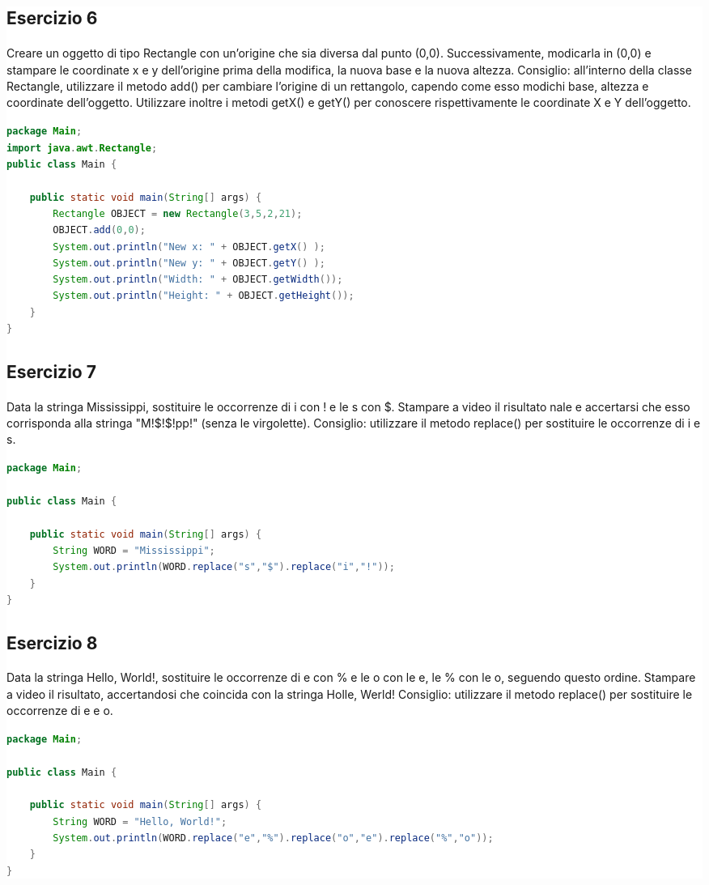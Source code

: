 ## Esercizio 6
Creare un oggetto di tipo Rectangle con un’origine che sia diversa dal punto (0,0). Successivamente, modicarla in (0,0) e stampare le coordinate x e y dell’origine prima della modifica, la nuova base e la nuova altezza.
Consiglio: all’interno della classe Rectangle, utilizzare il metodo add() per cambiare l’origine di un rettangolo, capendo come esso modichi base, altezza e coordinate dell’oggetto. Utilizzare inoltre i metodi getX() e getY() per conoscere rispettivamente le coordinate X e Y dell’oggetto.
```java
package Main;
import java.awt.Rectangle;
public class Main {

    public static void main(String[] args) {
        Rectangle OBJECT = new Rectangle(3,5,2,21);
        OBJECT.add(0,0);
        System.out.println("New x: " + OBJECT.getX() );
        System.out.println("New y: " + OBJECT.getY() );
        System.out.println("Width: " + OBJECT.getWidth());
        System.out.println("Height: " + OBJECT.getHeight());
    }
}
```

## Esercizio 7
Data la stringa Mississippi, sostituire le occorrenze di i con ! e le s con $. Stampare a video il risultato nale e accertarsi che esso corrisponda alla stringa "M!$$!$$!pp!" (senza le virgolette).
Consiglio: utilizzare il metodo replace() per sostituire le occorrenze di i e s.
```java
package Main;

public class Main {

    public static void main(String[] args) {
        String WORD = "Mississippi";
        System.out.println(WORD.replace("s","$").replace("i","!"));
    }
}
```

## Esercizio 8
Data la stringa Hello, World!, sostituire le occorrenze di e con % e le o con le e, le % con le o, seguendo questo ordine. Stampare a video il risultato, accertandosi che coincida con la stringa Holle, Werld!
Consiglio: utilizzare il metodo replace() per sostituire le occorrenze di e e o.
```java
package Main;

public class Main {

    public static void main(String[] args) {
        String WORD = "Hello, World!";
        System.out.println(WORD.replace("e","%").replace("o","e").replace("%","o"));
    }
}
```
